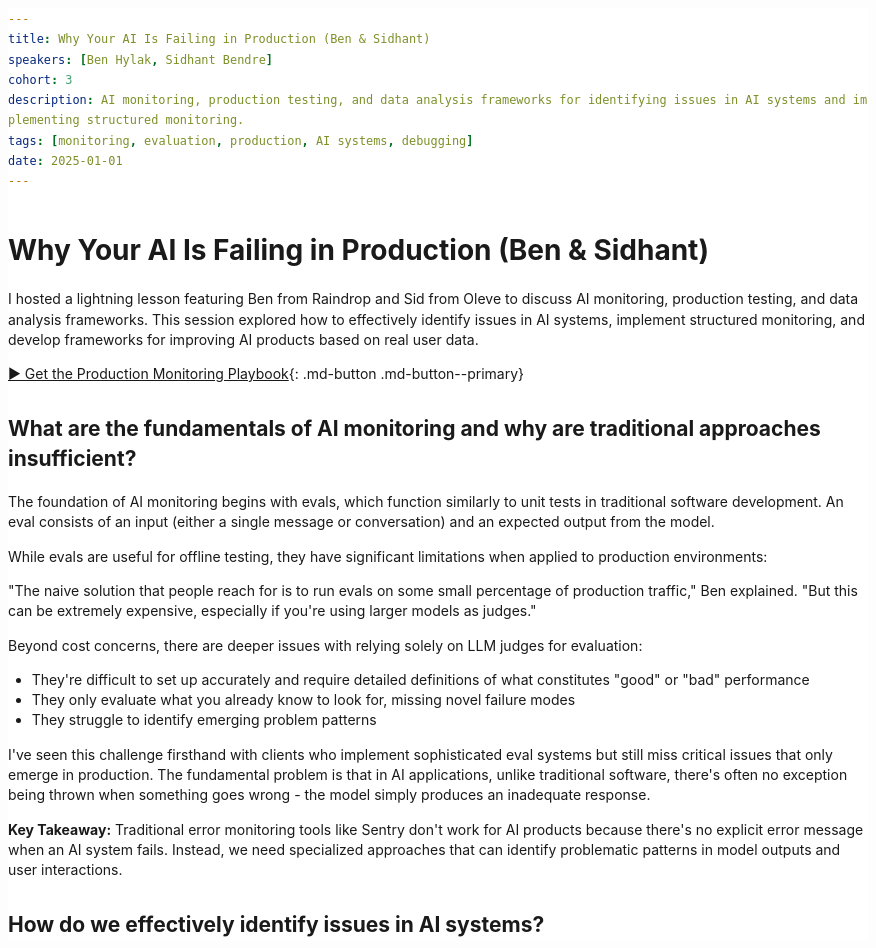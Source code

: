```yaml
---
title: Why Your AI Is Failing in Production (Ben & Sidhant)
speakers: [Ben Hylak, Sidhant Bendre]
cohort: 3
description: AI monitoring, production testing, and data analysis frameworks for identifying issues in AI systems and implementing structured monitoring.
tags: [monitoring, evaluation, production, AI systems, debugging]
date: 2025-01-01
---
```


# Why Your AI Is Failing in Production (Ben & Sidhant)

I hosted a lightning lesson featuring Ben from Raindrop and Sid from Oleve to discuss AI monitoring, production testing, and data analysis frameworks. This session explored how to effectively identify issues in AI systems, implement structured monitoring, and develop frameworks for improving AI products based on real user data.

[▶️ Get the Production Monitoring Playbook](https://maven.com/p/285276){: .md-button .md-button--primary}

## What are the fundamentals of AI monitoring and why are traditional approaches insufficient?

The foundation of AI monitoring begins with evals, which function similarly to unit tests in traditional software development. An eval consists of an input (either a single message or conversation) and an expected output from the model.

While evals are useful for offline testing, they have significant limitations when applied to production environments:

"The naive solution that people reach for is to run evals on some small percentage of production traffic," Ben explained. "But this can be extremely expensive, especially if you're using larger models as judges."

Beyond cost concerns, there are deeper issues with relying solely on LLM judges for evaluation:

- They're difficult to set up accurately and require detailed definitions of what constitutes "good" or "bad" performance
- They only evaluate what you already know to look for, missing novel failure modes
- They struggle to identify emerging problem patterns

I've seen this challenge firsthand with clients who implement sophisticated eval systems but still miss critical issues that only emerge in production. The fundamental problem is that in AI applications, unlike traditional software, there's often no exception being thrown when something goes wrong - the model simply produces an inadequate response.

**Key Takeaway:** Traditional error monitoring tools like Sentry don't work for AI products because there's no explicit error message when an AI system fails. Instead, we need specialized approaches that can identify problematic patterns in model outputs and user interactions.

## How do we effectively identify issues in AI systems?
